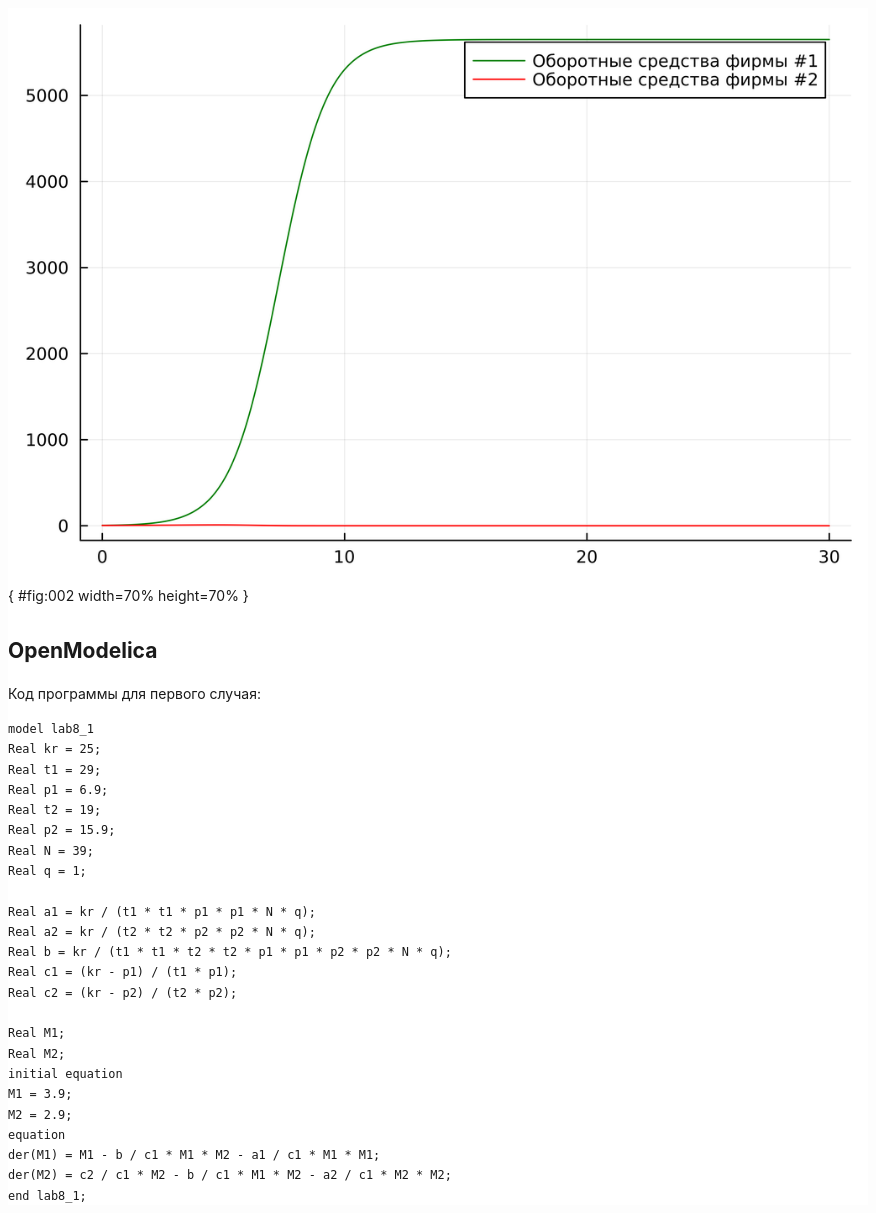 ![График конкуренции двух фирм для второго случая, построенный на языке Julia](image/2.PNG){ #fig:002 width=70% height=70% }

## OpenModelica

Код программы для первого случая:

```
model lab8_1
Real kr = 25;
Real t1 = 29;
Real p1 = 6.9;
Real t2 = 19;
Real p2 = 15.9;
Real N = 39;
Real q = 1;

Real a1 = kr / (t1 * t1 * p1 * p1 * N * q);
Real a2 = kr / (t2 * t2 * p2 * p2 * N * q);
Real b = kr / (t1 * t1 * t2 * t2 * p1 * p1 * p2 * p2 * N * q);
Real c1 = (kr - p1) / (t1 * p1);
Real c2 = (kr - p2) / (t2 * p2);

Real M1;
Real M2;
initial equation
M1 = 3.9;
M2 = 2.9;
equation
der(M1) = M1 - b / c1 * M1 * M2 - a1 / c1 * M1 * M1;
der(M2) = c2 / c1 * M2 - b / c1 * M1 * M2 - a2 / c1 * M2 * M2;
end lab8_1;
```
